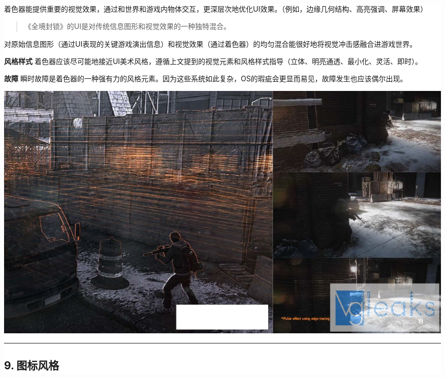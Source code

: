 着色器能提供重要的视觉效果，通过和世界和游戏内物体交互，更深层次地优化UI效果。（例如，边缘几何结构、高亮强调、屏幕效果）

> 《全境封锁》的UI是对传统信息图形和视觉效果的一种独特混合。

对原始信息图形（通过UI表现的关键游戏演出信息）和视觉效果（通过着色器）的均匀混合能很好地将视觉冲击感融合进游戏世界。

**风格样式**
着色器应该尽可能地接近UI美术风格，遵循上文提到的视觉元素和风格样式指导（立体、明亮通透、最小化、灵活、即时）。

**故障**
瞬时故障是着色器的一种强有力的风格元素。因为这些系统如此复杂，OS的瑕疵会更显而易见，故障发生也应该偶尔出现。

![19](image/2021-04-20-周二-23-40-58UI笔记/19.jpg)

----
## 9. 图标风格
